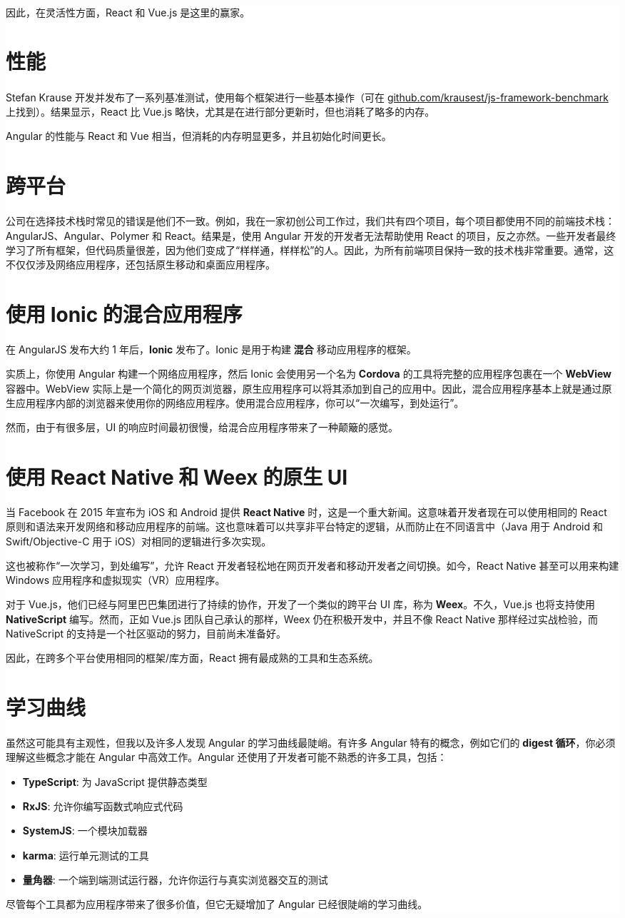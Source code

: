因此，在灵活性方面，React 和 Vue.js 是这里的赢家。

# 性能

Stefan Krause 开发并发布了一系列基准测试，使用每个框架进行一些基本操作（可在 [github.com/krausest/js-framework-benchmark](https://github.com/krausest/js-framework-benchmark) 上找到）。结果显示，React 比 Vue.js 略快，尤其是在进行部分更新时，但也消耗了略多的内存。

Angular 的性能与 React 和 Vue 相当，但消耗的内存明显更多，并且初始化时间更长。

# 跨平台

公司在选择技术栈时常见的错误是他们不一致。例如，我在一家初创公司工作过，我们共有四个项目，每个项目都使用不同的前端技术栈：AngularJS、Angular、Polymer 和 React。结果是，使用 Angular 开发的开发者无法帮助使用 React 的项目，反之亦然。一些开发者最终学习了所有框架，但代码质量很差，因为他们变成了“样样通，样样松”的人。因此，为所有前端项目保持一致的技术栈非常重要。通常，这不仅仅涉及网络应用程序，还包括原生移动和桌面应用程序。

# 使用 Ionic 的混合应用程序

在 AngularJS 发布大约 1 年后，**Ionic** 发布了。Ionic 是用于构建 **混合** 移动应用程序的框架。

实质上，你使用 Angular 构建一个网络应用程序，然后 Ionic 会使用另一个名为 **Cordova** 的工具将完整的应用程序包裹在一个 **WebView** 容器中。WebView 实际上是一个简化的网页浏览器，原生应用程序可以将其添加到自己的应用中。因此，混合应用程序基本上就是通过原生应用程序内部的浏览器来使用你的网络应用程序。使用混合应用程序，你可以“一次编写，到处运行”。

然而，由于有很多层，UI 的响应时间最初很慢，给混合应用程序带来了一种颠簸的感觉。

# 使用 React Native 和 Weex 的原生 UI

当 Facebook 在 2015 年宣布为 iOS 和 Android 提供 **React Native** 时，这是一个重大新闻。这意味着开发者现在可以使用相同的 React 原则和语法来开发网络和移动应用程序的前端。这也意味着可以共享非平台特定的逻辑，从而防止在不同语言中（Java 用于 Android 和 Swift/Objective-C 用于 iOS）对相同的逻辑进行多次实现。

这也被称作“一次学习，到处编写”，允许 React 开发者轻松地在网页开发者和移动开发者之间切换。如今，React Native 甚至可以用来构建 Windows 应用程序和虚拟现实（VR）应用程序。

对于 Vue.js，他们已经与阿里巴巴集团进行了持续的协作，开发了一个类似的跨平台 UI 库，称为 **Weex**。不久，Vue.js 也将支持使用 **NativeScript** 编写。然而，正如 Vue.js 团队自己承认的那样，Weex 仍在积极开发中，并且不像 React Native 那样经过实战检验，而 NativeScript 的支持是一个社区驱动的努力，目前尚未准备好。

因此，在跨多个平台使用相同的框架/库方面，React 拥有最成熟的工具和生态系统。

# 学习曲线

虽然这可能具有主观性，但我以及许多人发现 Angular 的学习曲线最陡峭。有许多 Angular 特有的概念，例如它们的 **digest 循环**，你必须理解这些概念才能在 Angular 中高效工作。Angular 还使用了开发者可能不熟悉的许多工具，包括：

+   **TypeScript**: 为 JavaScript 提供静态类型

+   **RxJS**: 允许你编写函数式响应式代码

+   **SystemJS**: 一个模块加载器

+   **karma**: 运行单元测试的工具

+   **量角器**: 一个端到端测试运行器，允许你运行与真实浏览器交互的测试

尽管每个工具都为应用程序带来了很多价值，但它无疑增加了 Angular 已经很陡峭的学习曲线。
